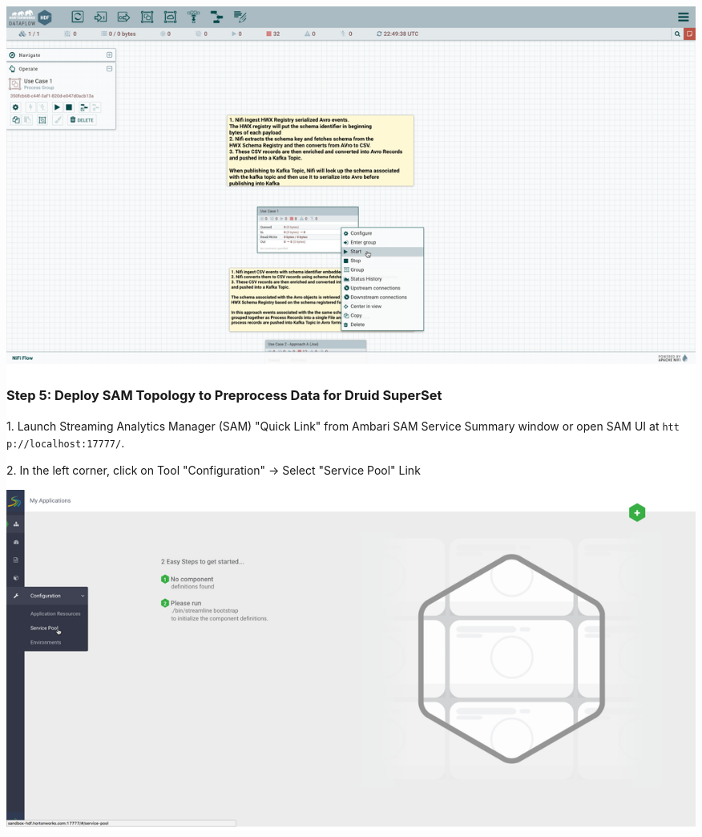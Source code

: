 ![start_nifi_flow_pg_uc1](assets/images/step4_nifi/start_nifi_flow_pg_uc1.png)

### Step 5: Deploy SAM Topology to Preprocess Data for Druid SuperSet

1\. Launch Streaming Analytics Manager (SAM) "Quick Link" from Ambari SAM Service Summary window or open SAM UI at `http://localhost:17777/`.

2\. In the left corner, click on Tool "Configuration" -> Select "Service Pool" Link

![service_pool_sam](assets/images/step5_sam/service_pool_sam.png)
